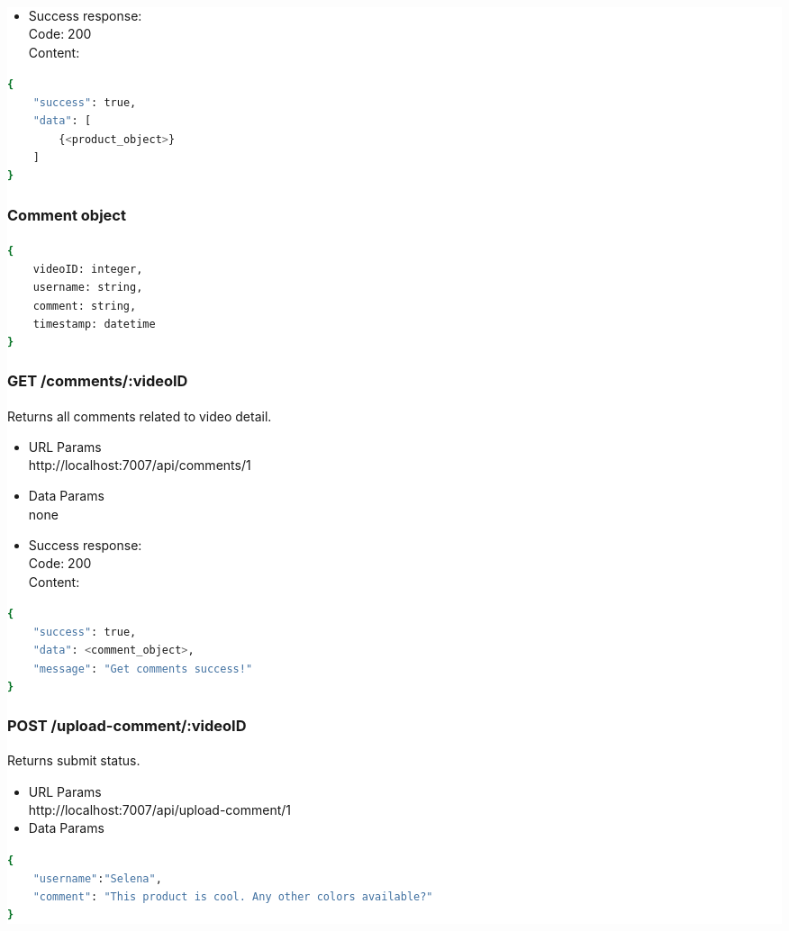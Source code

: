 - Success response:<br>
  Code: 200<br>
  Content:

```bash
{
    "success": true,
    "data": [
        {<product_object>}
    ]
}

```

### Comment object

```bash
{
    videoID: integer,
    username: string,
    comment: string,
    timestamp: datetime
}
```

### GET /comments/:videoID

Returns all comments related to video detail.

- URL Params<br>http://localhost:7007/api/comments/1
- Data Params<br>none

- Success response:<br>
  Code: 200<br>
  Content:

```bash
{
    "success": true,
    "data": <comment_object>,
    "message": "Get comments success!"
}
```

### POST /upload-comment/:videoID

Returns submit status.

- URL Params<br>http://localhost:7007/api/upload-comment/1
- Data Params<br>

```bash
{
    "username":"Selena",
    "comment": "This product is cool. Any other colors available?"
}
```
